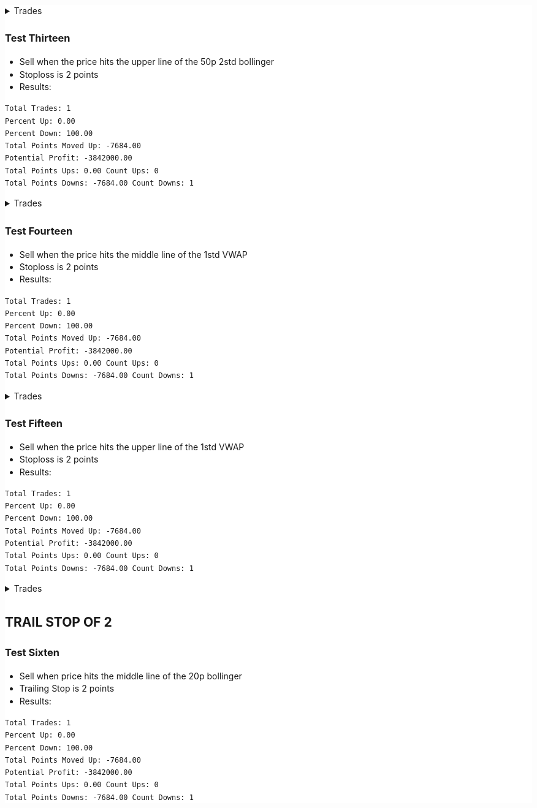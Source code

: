 <details><summary>Trades</summary></details>

### Test Thirteen
* Sell when the price hits the upper line of the 50p 2std bollinger
* Stoploss is 2 points
* Results:
```
Total Trades: 1
Percent Up: 0.00
Percent Down: 100.00
Total Points Moved Up: -7684.00
Potential Profit: -3842000.00
Total Points Ups: 0.00 Count Ups: 0
Total Points Downs: -7684.00 Count Downs: 1
```

<details><summary>Trades</summary></details>

### Test Fourteen
* Sell when the price hits the middle line of the 1std VWAP
* Stoploss is 2 points
* Results:
```
Total Trades: 1
Percent Up: 0.00
Percent Down: 100.00
Total Points Moved Up: -7684.00
Potential Profit: -3842000.00
Total Points Ups: 0.00 Count Ups: 0
Total Points Downs: -7684.00 Count Downs: 1
```

<details><summary>Trades</summary></details>

### Test Fifteen
* Sell when the price hits the upper line of the 1std VWAP
* Stoploss is 2 points
* Results:
```
Total Trades: 1
Percent Up: 0.00
Percent Down: 100.00
Total Points Moved Up: -7684.00
Potential Profit: -3842000.00
Total Points Ups: 0.00 Count Ups: 0
Total Points Downs: -7684.00 Count Downs: 1
```

<details><summary>Trades</summary></details>

## TRAIL STOP OF 2

### Test Sixten
* Sell when price hits the middle line of the 20p bollinger
* Trailing Stop is 2 points
* Results:
```
Total Trades: 1
Percent Up: 0.00
Percent Down: 100.00
Total Points Moved Up: -7684.00
Potential Profit: -3842000.00
Total Points Ups: 0.00 Count Ups: 0
Total Points Downs: -7684.00 Count Downs: 1
```